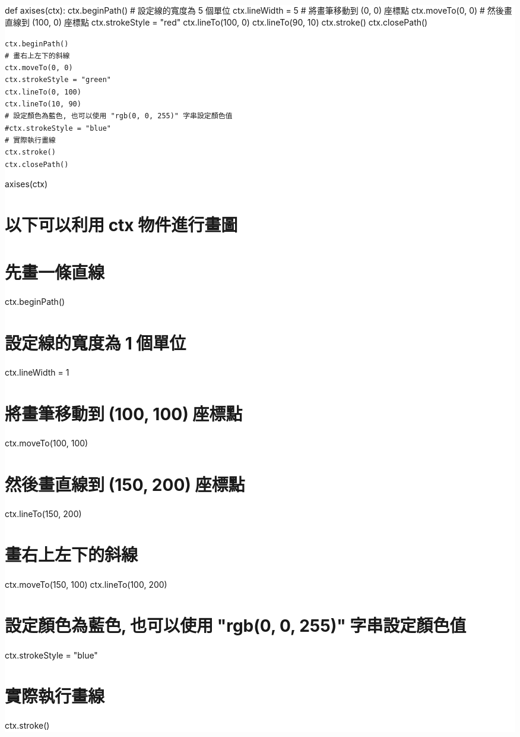 def axises(ctx):
    ctx.beginPath()
    # 設定線的寬度為 5 個單位
    ctx.lineWidth = 5
    # 將畫筆移動到 (0, 0) 座標點
    ctx.moveTo(0, 0)
    # 然後畫直線到 (100, 0) 座標點
    ctx.strokeStyle = "red"
    ctx.lineTo(100, 0)
    ctx.lineTo(90, 10)
    ctx.stroke()
    ctx.closePath()
    
    ctx.beginPath()
    # 畫右上左下的斜線
    ctx.moveTo(0, 0)
    ctx.strokeStyle = "green"
    ctx.lineTo(0, 100)
    ctx.lineTo(10, 90)
    # 設定顏色為藍色, 也可以使用 "rgb(0, 0, 255)" 字串設定顏色值
    #ctx.strokeStyle = "blue"
    # 實際執行畫線
    ctx.stroke()
    ctx.closePath()

axises(ctx)
# 以下可以利用 ctx 物件進行畫圖
# 先畫一條直線
ctx.beginPath()
# 設定線的寬度為 1 個單位
ctx.lineWidth = 1
# 將畫筆移動到 (100, 100) 座標點
ctx.moveTo(100, 100)
# 然後畫直線到 (150, 200) 座標點
ctx.lineTo(150, 200)
# 畫右上左下的斜線
ctx.moveTo(150, 100)
ctx.lineTo(100, 200)
# 設定顏色為藍色, 也可以使用 "rgb(0, 0, 255)" 字串設定顏色值
ctx.strokeStyle = "blue"
# 實際執行畫線
ctx.stroke()